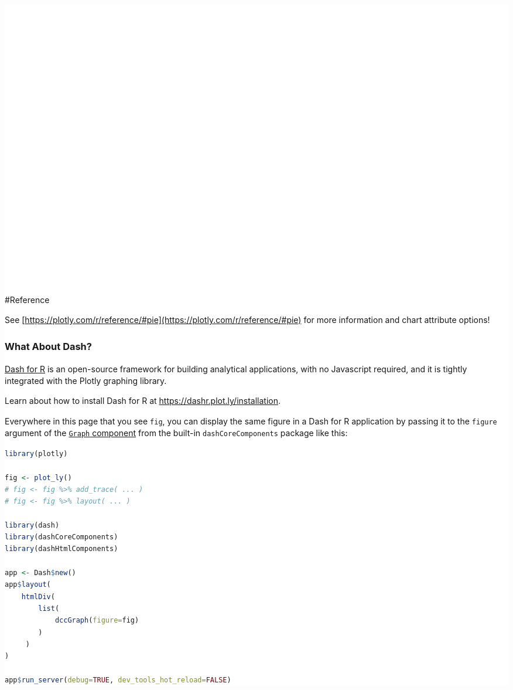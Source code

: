 <div id="htmlwidget-9fd71c697a2db436f066" style="width:672px;height:480px;" class="plotly html-widget"></div>
<script type="application/json" data-for="htmlwidget-9fd71c697a2db436f066">{"x":{"visdat":{"d154e6d209a":["function () ","plotlyVisDat"]},"cur_data":"d154e6d209a","attrs":{"d154e6d209a":{"labels":{},"values":{},"alpha_stroke":1,"sizes":[10,100],"spans":[1,20],"type":"pie","hole":0.6,"inherit":true}},"layout":{"margin":{"b":40,"l":60,"t":25,"r":10},"title":"Donut charts using Plotly","showlegend":false,"xaxis":{"showgrid":false,"zeroline":false,"showticklabels":false},"yaxis":{"showgrid":false,"zeroline":false,"showticklabels":false},"hovermode":"closest"},"source":"A","config":{"showSendToCloud":false},"data":[{"labels":["AMC","Cadillac","Camaro","Chrysler","Datsun","Dodge","Duster","Ferrari","Fiat","Ford","Honda","Hornet","Lincoln","Lotus","Maserati","Mazda","Merc","Pontiac","Porsche","Toyota","Valiant","Volvo"],"values":[1,1,1,1,1,1,1,1,2,1,1,2,1,1,1,2,7,1,1,2,1,1],"type":"pie","hole":0.6,"marker":{"color":"rgba(31,119,180,1)","line":{"color":"rgba(255,255,255,1)"}},"frame":null}],"highlight":{"on":"plotly_click","persistent":false,"dynamic":false,"selectize":false,"opacityDim":0.2,"selected":{"opacity":1},"debounce":0},"shinyEvents":["plotly_hover","plotly_click","plotly_selected","plotly_relayout","plotly_brushed","plotly_brushing","plotly_clickannotation","plotly_doubleclick","plotly_deselect","plotly_afterplot","plotly_sunburstclick"],"base_url":"https://plot.ly"},"evals":[],"jsHooks":[]}</script>

#Reference

See [https://plotly.com/r/reference/#pie](https://plotly.com/r/reference/#pie) for more information and chart attribute options!

### What About Dash?

[Dash for R](https://dashr.plot.ly/) is an open-source framework for building analytical applications, with no Javascript required, and it is tightly integrated with the Plotly graphing library. 

Learn about how to install Dash for R at https://dashr.plot.ly/installation.

Everywhere in this page that you see `fig`, you can display the same figure in a Dash for R application by passing it to the `figure` argument of the [`Graph` component](https://dashr.plot.ly/dash-core-components/graph) from the built-in `dashCoreComponents` package like this:


```r
library(plotly)

fig <- plot_ly() 
# fig <- fig %>% add_trace( ... )
# fig <- fig %>% layout( ... ) 

library(dash)
library(dashCoreComponents)
library(dashHtmlComponents)

app <- Dash$new()
app$layout(
    htmlDiv(
        list(
            dccGraph(figure=fig) 
        )
     )
)

app$run_server(debug=TRUE, dev_tools_hot_reload=FALSE)
```
